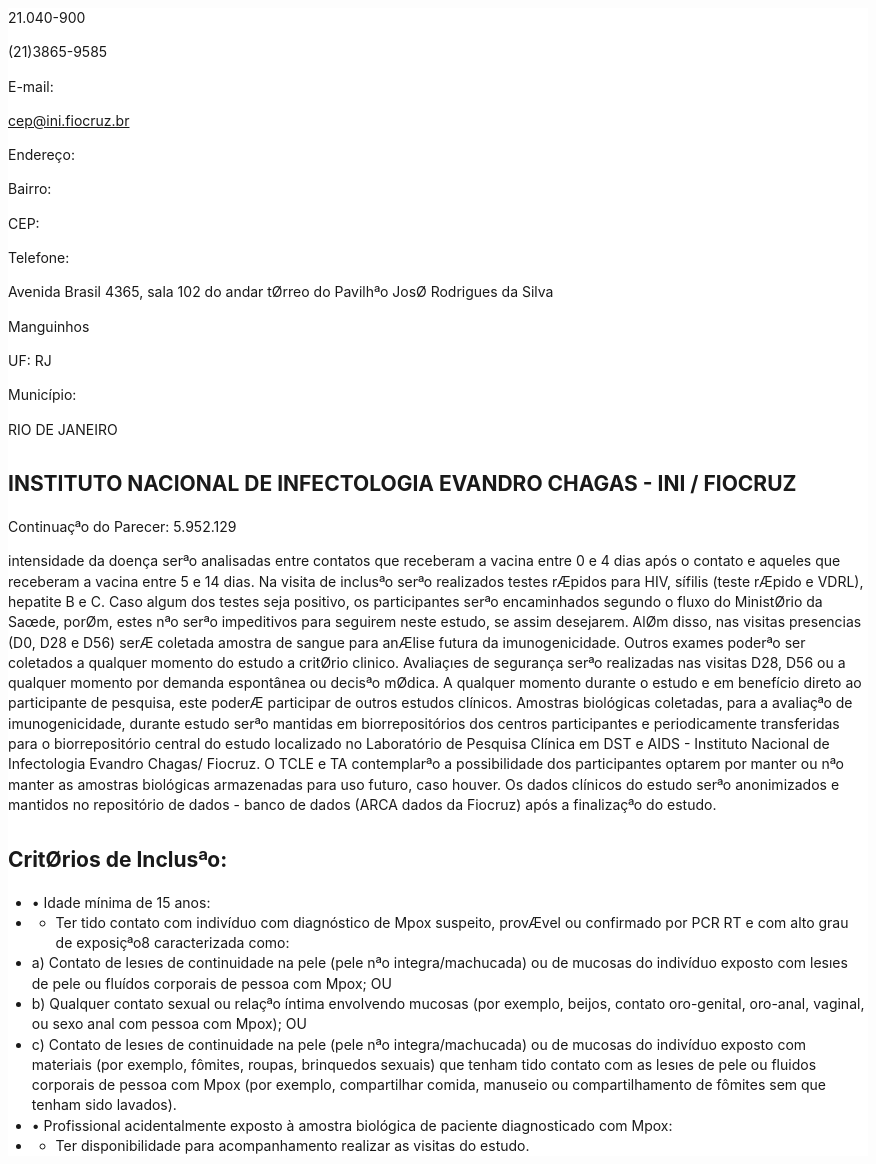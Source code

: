 21.040-900

(21)3865-9585

E-mail:

cep@ini.fiocruz.br

Endereço:

Bairro:

CEP:

Telefone:

Avenida Brasil 4365, sala 102 do andar tØrreo do Pavilhªo JosØ Rodrigues da Silva

Manguinhos

UF: RJ

Município:

RIO DE JANEIRO

## INSTITUTO NACIONAL DE INFECTOLOGIA EVANDRO CHAGAS - INI / FIOCRUZ



Continuaçªo do Parecer: 5.952.129

intensidade da doença serªo analisadas entre contatos que receberam a vacina entre 0 e 4 dias após o contato e aqueles que receberam a vacina entre 5 e 14 dias. Na visita de inclusªo serªo realizados testes rÆpidos para HIV, sífilis (teste rÆpido e VDRL), hepatite B e C. Caso algum dos testes seja positivo, os participantes serªo encaminhados segundo o fluxo do MinistØrio da Saœde, porØm, estes nªo serªo impeditivos para seguirem neste estudo, se assim desejarem. AlØm disso, nas visitas presencias (D0, D28 e D56) serÆ coletada amostra de sangue para anÆlise futura da imunogenicidade. Outros exames poderªo ser coletados a qualquer momento do estudo a critØrio clinico. Avaliaçıes de segurança serªo realizadas nas visitas D28, D56 ou a qualquer momento por demanda espontânea ou decisªo mØdica. A qualquer momento durante o estudo e em benefício direto ao participante de pesquisa, este poderÆ participar de outros estudos clínicos. Amostras biológicas coletadas, para a avaliaçªo de imunogenicidade, durante estudo serªo mantidas em biorrepositórios dos centros participantes e periodicamente transferidas para o biorrepositório central do estudo localizado no Laboratório de Pesquisa Clínica em DST e AIDS - Instituto Nacional de Infectologia Evandro Chagas/ Fiocruz. O TCLE e TA contemplarªo a possibilidade dos participantes optarem por manter ou nªo manter as amostras biológicas armazenadas para uso futuro, caso houver. Os dados clínicos do estudo serªo anonimizados e mantidos no repositório de dados - banco de dados (ARCA dados da Fiocruz) após a finalizaçªo do estudo.

## CritØrios de Inclusªo:

- • Idade mínima de 15 anos:
- - Ter tido contato com indivíduo com diagnóstico de Mpox suspeito, provÆvel ou confirmado por PCR RT e com alto grau de exposiçªo8 caracterizada como:
- a) Contato de lesıes de continuidade na pele (pele nªo integra/machucada) ou de mucosas do indivíduo exposto com lesıes de pele ou fluídos corporais de pessoa com Mpox; OU
- b) Qualquer contato sexual ou relaçªo íntima envolvendo mucosas (por exemplo, beijos, contato oro-genital, oro-anal, vaginal, ou sexo anal com pessoa com Mpox); OU
- c) Contato de lesıes de continuidade na pele (pele nªo integra/machucada) ou de mucosas do indivíduo exposto com materiais (por exemplo, fômites, roupas, brinquedos sexuais) que tenham tido contato com as lesıes de pele ou fluidos corporais de pessoa com Mpox (por exemplo, compartilhar comida, manuseio ou compartilhamento de fômites sem que tenham sido lavados).
- • Profissional acidentalmente exposto à amostra biológica de paciente diagnosticado com Mpox:
- - Ter disponibilidade para acompanhamento realizar as visitas do estudo.
